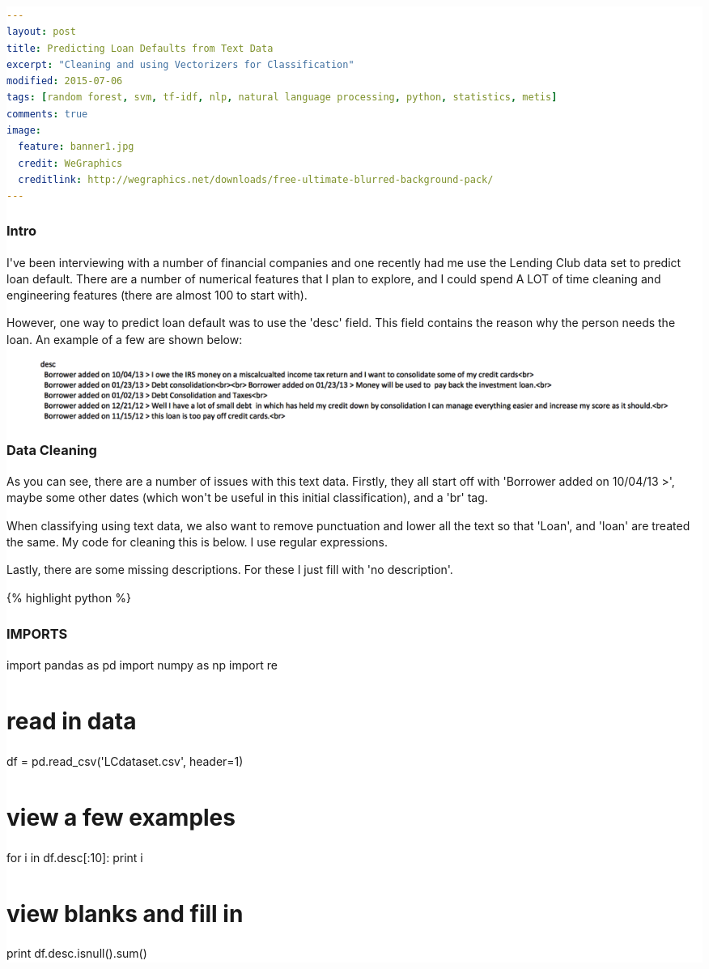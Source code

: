 ```yaml
---
layout: post
title: Predicting Loan Defaults from Text Data
excerpt: "Cleaning and using Vectorizers for Classification"
modified: 2015-07-06
tags: [random forest, svm, tf-idf, nlp, natural language processing, python, statistics, metis]
comments: true
image:
  feature: banner1.jpg
  credit: WeGraphics
  creditlink: http://wegraphics.net/downloads/free-ultimate-blurred-background-pack/
---
```

### Intro

I've been interviewing with a number of financial companies and one recently had me use the Lending Club data set to predict loan default.  There are a number of numerical features that I plan to explore, and I could spend A LOT of time cleaning and engineering features (there are almost 100 to start with).

However, one way to predict loan default was to use the 'desc' field.  This field contains the reason why the person needs the loan.  An example of a few are shown below:

<figure>
  <a href="/images/sample_desc.png"><img style="display:block; margin: 0 auto;" src="/images/sample_desc.png"></a>
</figure>



### Data Cleaning
As you can see, there are a number of issues with this text data.  Firstly, they all start off with 'Borrower added on 10/04/13 >', maybe some other dates (which won't be useful in this initial classification), and a 'br' tag.

When classifying using text data, we also want to remove punctuation and lower all the text so that 'Loan', and 'loan' are treated the same.  My code for cleaning this is below.  I use regular expressions.

Lastly, there are some missing descriptions.  For these I just fill with 'no description'.


{% highlight python %}
### IMPORTS ###
import pandas as pd
import numpy as np
import re

# read in data
df = pd.read_csv('LCdataset.csv', header=1)

# view a few examples
for i in df.desc[:10]:
  print i

# view blanks and fill in
print df.desc.isnull().sum()

[1]: https://en.wikipedia.org/wiki/Latent_Dirichlet_allocation
[2]: https://radimrehurek.com/gensim/
[3]: http://scikit-learn.org/stable/modules/generated/sklearn.manifold.TSNE.html
[4]: http://scikit-learn.org/stable/modules/generated/sklearn.metrics.silhouette_score.html#sklearn.metrics.silhouette_score
[5]: https://twitter.com/bo_p
[6]: https://twitter.com/planarrowspace